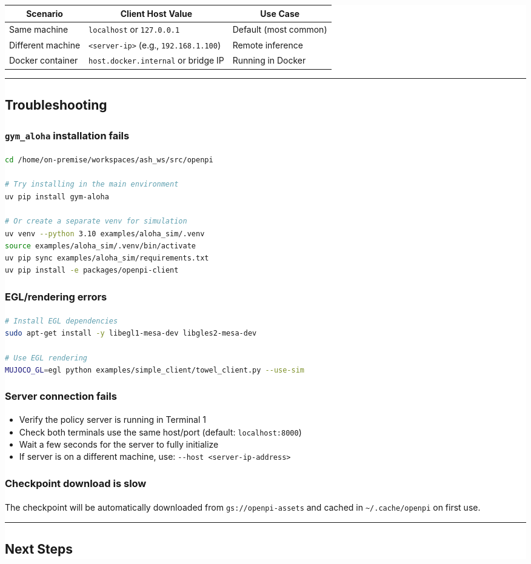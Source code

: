 | Scenario | Client Host Value | Use Case |
|----------|-------------------|----------|
| Same machine | `localhost` or `127.0.0.1` | Default (most common) |
| Different machine | `<server-ip>` (e.g., `192.168.1.100`) | Remote inference |
| Docker container | `host.docker.internal` or bridge IP | Running in Docker |

---

## Troubleshooting

### `gym_aloha` installation fails

```bash
cd /home/on-premise/workspaces/ash_ws/src/openpi

# Try installing in the main environment
uv pip install gym-aloha

# Or create a separate venv for simulation
uv venv --python 3.10 examples/aloha_sim/.venv
source examples/aloha_sim/.venv/bin/activate
uv pip sync examples/aloha_sim/requirements.txt
uv pip install -e packages/openpi-client
```

### EGL/rendering errors

```bash
# Install EGL dependencies
sudo apt-get install -y libegl1-mesa-dev libgles2-mesa-dev

# Use EGL rendering
MUJOCO_GL=egl python examples/simple_client/towel_client.py --use-sim
```

### Server connection fails

- Verify the policy server is running in Terminal 1
- Check both terminals use the same host/port (default: `localhost:8000`)
- Wait a few seconds for the server to fully initialize
- If server is on a different machine, use: `--host <server-ip-address>`

### Checkpoint download is slow

The checkpoint will be automatically downloaded from `gs://openpi-assets` and cached in `~/.cache/openpi` on first use.

---

## Next Steps
